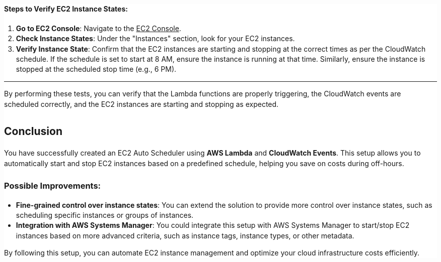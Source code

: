 #### Steps to Verify EC2 Instance States:

1. **Go to EC2 Console**: Navigate to the [EC2 Console](https://console.aws.amazon.com/ec2/).
2. **Check Instance States**: Under the "Instances" section, look for your EC2 instances.
3. **Verify Instance State**: Confirm that the EC2 instances are starting and stopping at the correct times as per the CloudWatch schedule. If the schedule is set to start at 8 AM, ensure the instance is running at that time. Similarly, ensure the instance is stopped at the scheduled stop time (e.g., 6 PM).

---

By performing these tests, you can verify that the Lambda functions are properly triggering, the CloudWatch events are scheduled correctly, and the EC2 instances are starting and stopping as expected.
## Conclusion

You have successfully created an EC2 Auto Scheduler using **AWS Lambda** and **CloudWatch Events**. This setup allows you to automatically start and stop EC2 instances based on a predefined schedule, helping you save on costs during off-hours.

### Possible Improvements:

- **Fine-grained control over instance states**: You can extend the solution to provide more control over instance states, such as scheduling specific instances or groups of instances.
- **Integration with AWS Systems Manager**: You could integrate this setup with AWS Systems Manager to start/stop EC2 instances based on more advanced criteria, such as instance tags, instance types, or other metadata.

By following this setup, you can automate EC2 instance management and optimize your cloud infrastructure costs efficiently.
